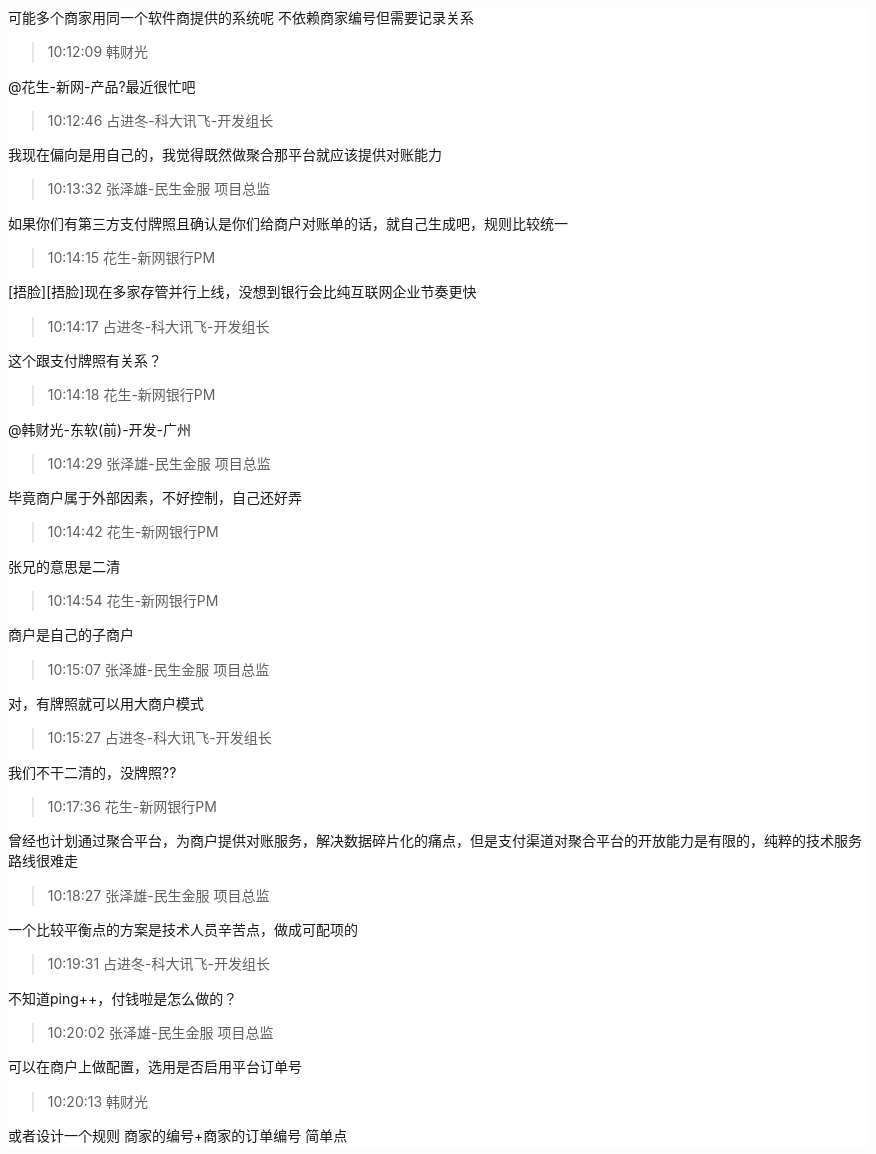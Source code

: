 可能多个商家用同一个软件商提供的系统呢 不依赖商家编号但需要记录关系  
   
> 10:12:09  韩财光  
   
@花生-新网-产品?最近很忙吧   
   
> 10:12:46  占进冬-科大讯飞-开发组长  
   
我现在偏向是用自己的，我觉得既然做聚合那平台就应该提供对账能力  
   
> 10:13:32  张泽雄-民生金服 项目总监  
   
如果你们有第三方支付牌照且确认是你们给商户对账单的话，就自己生成吧，规则比较统一  
   
> 10:14:15  花生-新网银行PM  
   
[捂脸][捂脸]现在多家存管并行上线，没想到银行会比纯互联网企业节奏更快  
   
> 10:14:17  占进冬-科大讯飞-开发组长  
   
这个跟支付牌照有关系？  
   
> 10:14:18  花生-新网银行PM  
   
@韩财光-东软(前)-开发-广州   
   
> 10:14:29  张泽雄-民生金服 项目总监  
   
毕竟商户属于外部因素，不好控制，自己还好弄  
   
> 10:14:42  花生-新网银行PM  
   
张兄的意思是二清  
   
> 10:14:54  花生-新网银行PM  
   
商户是自己的子商户  
   
> 10:15:07  张泽雄-民生金服 项目总监  
   
对，有牌照就可以用大商户模式  
   
> 10:15:27  占进冬-科大讯飞-开发组长  
   
我们不干二清的，没牌照??  
   
> 10:17:36  花生-新网银行PM  
   
曾经也计划通过聚合平台，为商户提供对账服务，解决数据碎片化的痛点，但是支付渠道对聚合平台的开放能力是有限的，纯粹的技术服务路线很难走  
   
> 10:18:27  张泽雄-民生金服 项目总监  
   
一个比较平衡点的方案是技术人员辛苦点，做成可配项的  
   
> 10:19:31  占进冬-科大讯飞-开发组长  
   
不知道ping++，付钱啦是怎么做的？  
   
> 10:20:02  张泽雄-民生金服 项目总监  
   
可以在商户上做配置，选用是否启用平台订单号  
   
> 10:20:13  韩财光  
   
或者设计一个规则 商家的编号+商家的订单编号 简单点  
   